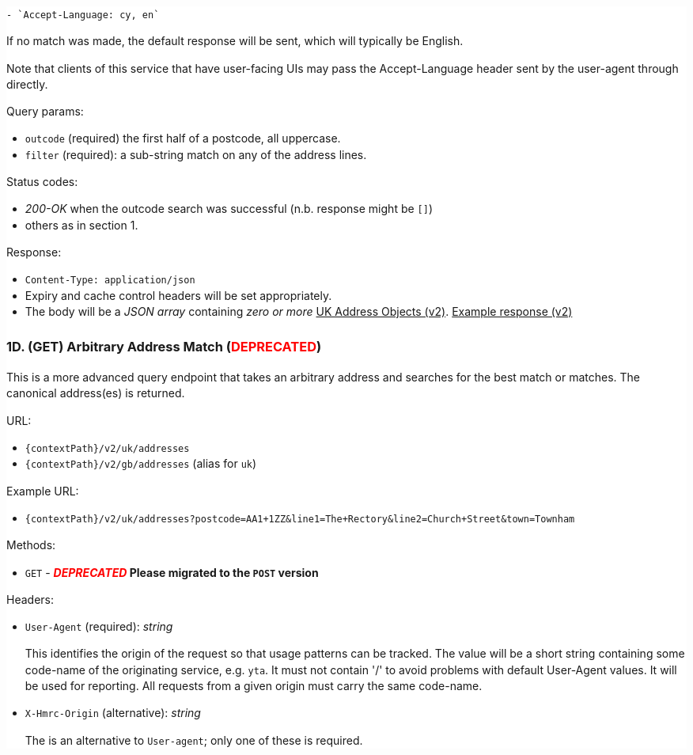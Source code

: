     - `Accept-Language: cy, en`

  If no match was made, the default response will be sent, which will typically be English.

  Note that clients of this service that have user-facing UIs may pass the Accept-Language
  header sent by the user-agent through directly.

Query params:

- `outcode` (required) the first half of a postcode, all uppercase.
- `filter` (required): a sub-string match on any of the address lines.

Status codes:

- *200-OK* when the outcode search was successful (n.b. response might be `[]`)
- others as in section 1.

Response:

- `Content-Type: application/json`
- Expiry and cache control headers will be set appropriately.
- The body will be a _JSON array_ containing *zero or more* [UK Address Objects (v2)](uk-address-object.json).
  [Example response (v2)](example-response-multiple.json)

### 1D. (GET) Arbitrary Address Match (<span style="color: red">DEPRECATED</span>)

This is a more advanced query endpoint that takes an arbitrary address and searches for the best match or matches.
The canonical address(es) is returned.

URL:

- `{contextPath}/v2/uk/addresses`
- `{contextPath}/v2/gb/addresses` (alias for `uk`)

Example URL:

- `{contextPath}/v2/uk/addresses?postcode=AA1+1ZZ&line1=The+Rectory&line2=Church+Street&town=Townham`

Methods:

- `GET` - __*<span style="color: red">DEPRECATED</span>* Please migrated to the `POST` version__

Headers:

- `User-Agent` (required): *string*

  This identifies the origin of the request so that usage patterns can be tracked. The value will be a short
  string containing some code-name of the originating service, e.g. `yta`. It must not contain '/' to avoid
  problems with default User-Agent values.
  It will be used for reporting. All requests from a given origin must carry the same code-name.

- `X-Hmrc-Origin` (alternative): *string*

  The is an alternative to `User-agent`; only one of these is required.
